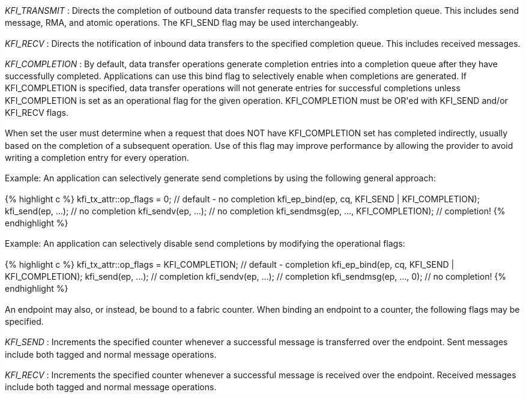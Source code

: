 *KFI_TRANSMIT*
: Directs the completion of outbound data transfer requests to the
  specified completion queue.  This includes send message, RMA, and
  atomic operations.  The KFI_SEND flag may be used interchangeably.

*KFI_RECV*
: Directs the notification of inbound data transfers to the specified
  completion queue.  This includes received messages.

*KFI_COMPLETION*
: By default, data transfer operations generate completion entries
  into a completion queue after they have successfully completed.
  Applications can use this bind flag to selectively enable
  when completions are generated.  If KFI_COMPLETION is specified,
  data transfer operations will not generate entries for successful
  completions unless KFI_COMPLETION is set as an operational flag
  for the given operation.  KFI_COMPLETION must be OR'ed with
  KFI_SEND and/or KFI_RECV flags.

  When set the user must determine when a request that does NOT have
  KFI_COMPLETION set has completed indirectly, usually based on the
  completion of a subsequent operation.  Use of this flag may improve
  performance by allowing the provider to avoid writing a completion
  entry for every operation.

  Example: An application can selectively generate send completions by
  using the following general approach:

  {% highlight c %}
  kfi_tx_attr::op_flags = 0; // default - no completion
  kfi_ep_bind(ep, cq, KFI_SEND | KFI_COMPLETION);
  kfi_send(ep, ...);                   // no completion
  kfi_sendv(ep, ...);                  // no completion
  kfi_sendmsg(ep, ..., KFI_COMPLETION); // completion!
  {% endhighlight %}

  Example: An application can selectively disable send completions by
  modifying the operational flags:

  {% highlight c %}
  kfi_tx_attr::op_flags = KFI_COMPLETION; // default - completion
  kfi_ep_bind(ep, cq, KFI_SEND | KFI_COMPLETION);
  kfi_send(ep, ...);       // completion
  kfi_sendv(ep, ...);      // completion
  kfi_sendmsg(ep, ..., 0); // no completion!
  {% endhighlight %}

An endpoint may also, or instead, be bound to a fabric counter.  When
binding an endpoint to a counter, the following flags may be specified.

*KFI_SEND*
: Increments the specified counter whenever a successful message is
  transferred over the endpoint.  Sent messages include both tagged
  and normal message operations.

*KFI_RECV*
: Increments the specified counter whenever a successful message is
  received over the endpoint.  Received messages include both tagged
  and normal message operations.

